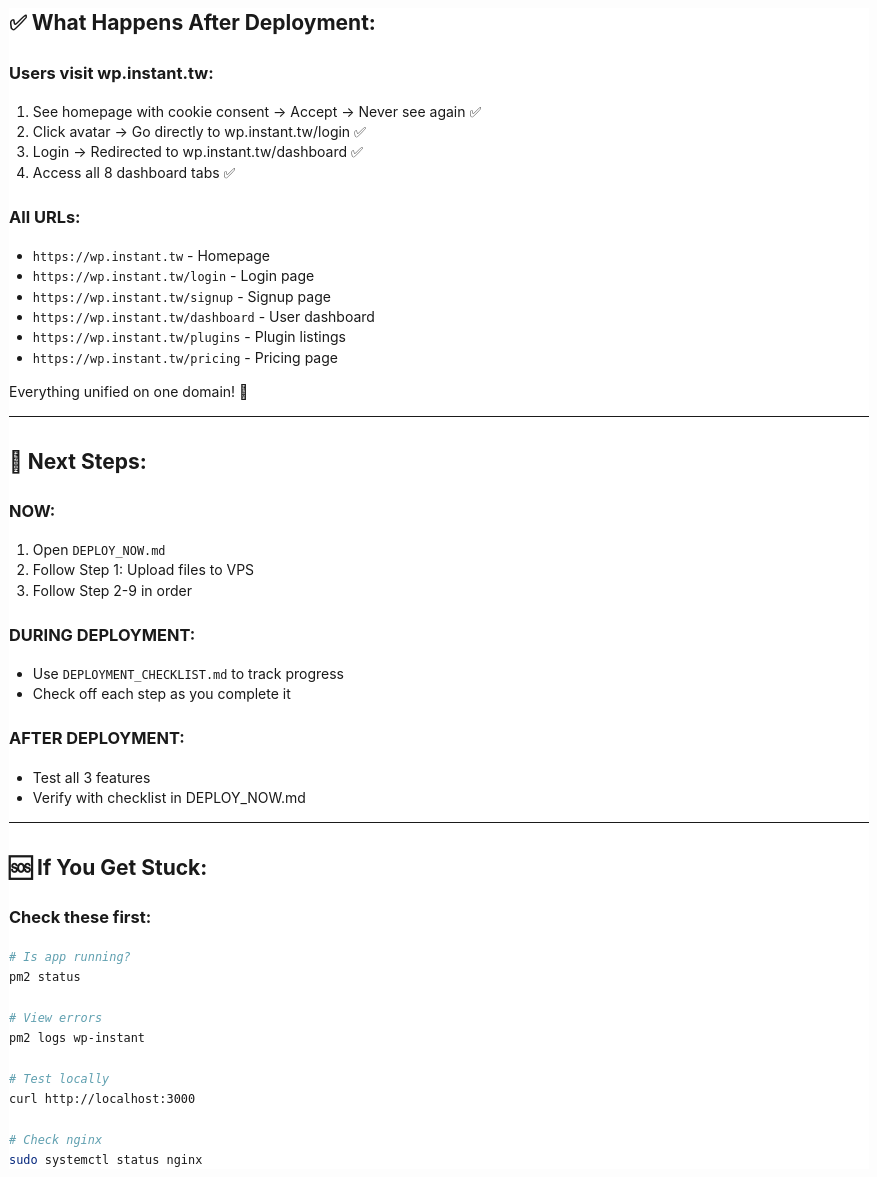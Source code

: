 ## ✅ **What Happens After Deployment:**

### **Users visit wp.instant.tw:**
1. See homepage with cookie consent → Accept → Never see again ✅
2. Click avatar → Go directly to wp.instant.tw/login ✅
3. Login → Redirected to wp.instant.tw/dashboard ✅
4. Access all 8 dashboard tabs ✅

### **All URLs:**
- `https://wp.instant.tw` - Homepage
- `https://wp.instant.tw/login` - Login page
- `https://wp.instant.tw/signup` - Signup page
- `https://wp.instant.tw/dashboard` - User dashboard
- `https://wp.instant.tw/plugins` - Plugin listings
- `https://wp.instant.tw/pricing` - Pricing page

Everything unified on one domain! 🎯

---

## 🎯 **Next Steps:**

### **NOW:**
1. Open `DEPLOY_NOW.md`
2. Follow Step 1: Upload files to VPS
3. Follow Step 2-9 in order

### **DURING DEPLOYMENT:**
- Use `DEPLOYMENT_CHECKLIST.md` to track progress
- Check off each step as you complete it

### **AFTER DEPLOYMENT:**
- Test all 3 features
- Verify with checklist in DEPLOY_NOW.md

---

## 🆘 **If You Get Stuck:**

### **Check these first:**
```bash
# Is app running?
pm2 status

# View errors
pm2 logs wp-instant

# Test locally
curl http://localhost:3000

# Check nginx
sudo systemctl status nginx
```
